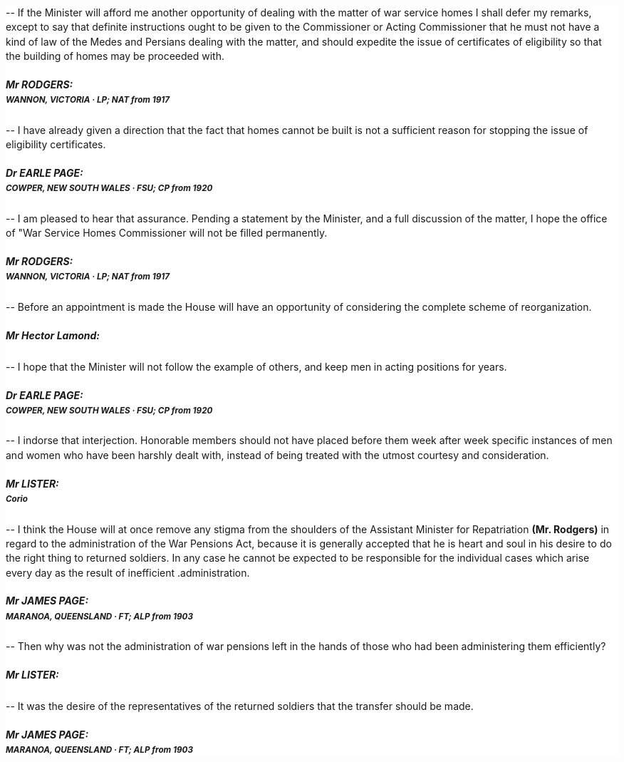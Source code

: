 -- If the Minister will afford me another opportunity of dealing with the matter of war service homes I shall defer my remarks, except to say that definite instructions ought to be given to the Commissioner or Acting Commissioner that he must not have a kind of law of the Medes and Persians dealing with the matter, and should expedite the issue of certificates of eligibility so that the building of homes may be proceeded with. 

##### Mr RODGERS:<br><small class="text-muted">WANNON, VICTORIA &middot; LP; NAT from 1917</small>

--  I have already given a direction that the fact that homes cannot be built is not a sufficient reason for stopping the issue of eligibility certificates. 

##### Dr EARLE PAGE:<br><small class="text-muted">COWPER, NEW SOUTH WALES &middot; FSU; CP from 1920</small>

-- I am pleased to hear that assurance. Pending a statement by the Minister, and a full discussion of the matter, I hope the office of "War Service Homes Commissioner will not be filled permanently. 

##### Mr RODGERS:<br><small class="text-muted">WANNON, VICTORIA &middot; LP; NAT from 1917</small>

-- Before an appointment is made the House will have an opportunity of considering the complete scheme of reorganization. 

##### Mr Hector Lamond:

--  I hope that the Minister will not follow the example of others, and keep men in acting positions for years. 

##### Dr EARLE PAGE:<br><small class="text-muted">COWPER, NEW SOUTH WALES &middot; FSU; CP from 1920</small>

-- I indorse that interjection. Honorable members should not have placed before them week after week specific instances of men and women who have been harshly dealt with, instead of being treated with the utmost courtesy and consideration. 

##### Mr LISTER:<br><small class="text-muted">Corio</small>

-- I think the House will at once remove any stigma from the shoulders of the Assistant Minister for Repatriation  **(Mr. Rodgers)**  in regard to the administration of the War Pensions Act, because it is generally accepted that he is heart and soul in his desire to do the right thing to returned soldiers. In any case he cannot be expected to be responsible for the individual cases which arise every day as the result of inefficient .administration. 

##### Mr JAMES PAGE:<br><small class="text-muted">MARANOA, QUEENSLAND &middot; FT; ALP from 1903</small>

--  Then why was not the administration of war pensions left in the hands of those who had been administering them efficiently? 

##### Mr LISTER:

-- It was the desire of the representatives of the returned soldiers that the transfer should be made. 

##### Mr JAMES PAGE:<br><small class="text-muted">MARANOA, QUEENSLAND &middot; FT; ALP from 1903</small>
